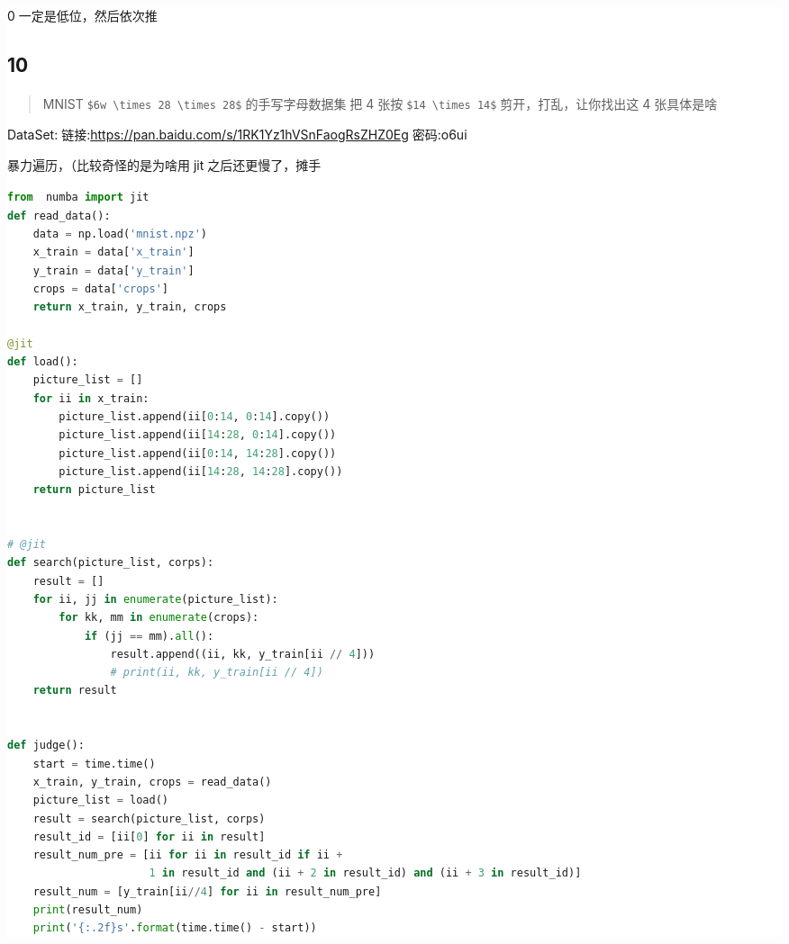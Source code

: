 0 一定是低位，然后依次推

## 10

> MNIST `$6w \times 28 \times 28$` 的手写字母数据集
> 把 4 张按 `$14 \times 14$` 剪开，打乱，让你找出这 4 张具体是啥

DataSet: 链接:https://pan.baidu.com/s/1RK1Yz1hVSnFaogRsZHZ0Eg 密码:o6ui

暴力遍历，（比较奇怪的是为啥用 jit 之后还更慢了，摊手

```python
from  numba import jit
def read_data():
    data = np.load('mnist.npz')
    x_train = data['x_train']
    y_train = data['y_train']
    crops = data['crops']
    return x_train, y_train, crops

@jit
def load():
    picture_list = []
    for ii in x_train:
        picture_list.append(ii[0:14, 0:14].copy())
        picture_list.append(ii[14:28, 0:14].copy())
        picture_list.append(ii[0:14, 14:28].copy())
        picture_list.append(ii[14:28, 14:28].copy())
    return picture_list


# @jit
def search(picture_list, corps):
    result = []
    for ii, jj in enumerate(picture_list):
        for kk, mm in enumerate(crops):
            if (jj == mm).all():
                result.append((ii, kk, y_train[ii // 4]))
                # print(ii, kk, y_train[ii // 4])
    return result


def judge():
    start = time.time()
    x_train, y_train, crops = read_data()
    picture_list = load()
    result = search(picture_list, corps)
    result_id = [ii[0] for ii in result]
    result_num_pre = [ii for ii in result_id if ii +
                      1 in result_id and (ii + 2 in result_id) and (ii + 3 in result_id)]
    result_num = [y_train[ii//4] for ii in result_num_pre]
    print(result_num)
    print('{:.2f}s'.format(time.time() - start))

```